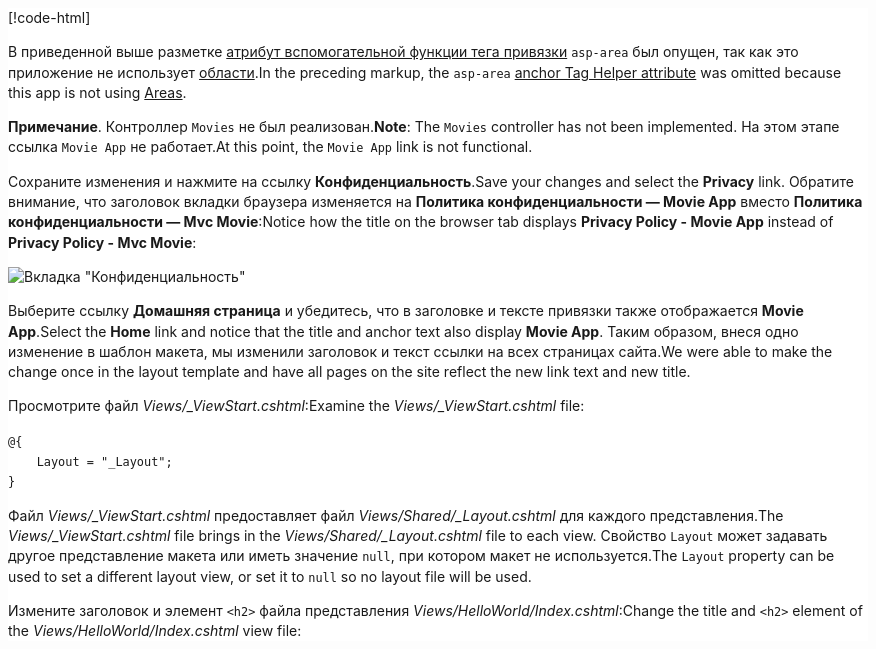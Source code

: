 [!code-html[](~/tutorials/first-mvc-app/start-mvc/sample/MvcMovie22/Views/Shared/_Layout.cshtml?highlight=6,24,51)]

<span data-ttu-id="e6d7a-272">В приведенной выше разметке [атрибут вспомогательной функции тега привязки](xref:mvc/views/tag-helpers/builtin-th/anchor-tag-helper) `asp-area` был опущен, так как это приложение не использует [области](xref:mvc/controllers/areas).</span><span class="sxs-lookup"><span data-stu-id="e6d7a-272">In the preceding markup, the `asp-area` [anchor Tag Helper attribute](xref:mvc/views/tag-helpers/builtin-th/anchor-tag-helper) was omitted because this app is not using [Areas](xref:mvc/controllers/areas).</span></span>



<span data-ttu-id="e6d7a-273">**Примечание**. Контроллер `Movies` не был реализован.</span><span class="sxs-lookup"><span data-stu-id="e6d7a-273">**Note**: The `Movies` controller has not been implemented.</span></span> <span data-ttu-id="e6d7a-274">На этом этапе ссылка `Movie App` не работает.</span><span class="sxs-lookup"><span data-stu-id="e6d7a-274">At this point, the `Movie App` link is not functional.</span></span>

<span data-ttu-id="e6d7a-275">Сохраните изменения и нажмите на ссылку **Конфиденциальность**.</span><span class="sxs-lookup"><span data-stu-id="e6d7a-275">Save your changes and select the **Privacy** link.</span></span> <span data-ttu-id="e6d7a-276">Обратите внимание, что заголовок вкладки браузера изменяется на **Политика конфиденциальности — Movie App** вместо **Политика конфиденциальности — Mvc Movie**:</span><span class="sxs-lookup"><span data-stu-id="e6d7a-276">Notice how the title on the browser tab displays **Privacy Policy - Movie App** instead of **Privacy Policy - Mvc Movie**:</span></span>

![Вкладка "Конфиденциальность"](~/tutorials/first-mvc-app/adding-view/_static/about2.png)

<span data-ttu-id="e6d7a-278">Выберите ссылку **Домашняя страница** и убедитесь, что в заголовке и тексте привязки также отображается **Movie App**.</span><span class="sxs-lookup"><span data-stu-id="e6d7a-278">Select the **Home** link and notice that the title and anchor text also display **Movie App**.</span></span> <span data-ttu-id="e6d7a-279">Таким образом, внеся одно изменение в шаблон макета, мы изменили заголовок и текст ссылки на всех страницах сайта.</span><span class="sxs-lookup"><span data-stu-id="e6d7a-279">We were able to make the change once in the layout template and have all pages on the site reflect the new link text and new title.</span></span>

<span data-ttu-id="e6d7a-280">Просмотрите файл *Views/_ViewStart.cshtml*:</span><span class="sxs-lookup"><span data-stu-id="e6d7a-280">Examine the *Views/_ViewStart.cshtml* file:</span></span>

```HTML
@{
    Layout = "_Layout";
}
```

<span data-ttu-id="e6d7a-281">Файл *Views/_ViewStart.cshtml* предоставляет файл *Views/Shared/_Layout.cshtml* для каждого представления.</span><span class="sxs-lookup"><span data-stu-id="e6d7a-281">The *Views/_ViewStart.cshtml* file brings in the *Views/Shared/_Layout.cshtml* file to each view.</span></span> <span data-ttu-id="e6d7a-282">Свойство `Layout` может задавать другое представление макета или иметь значение `null`, при котором макет не используется.</span><span class="sxs-lookup"><span data-stu-id="e6d7a-282">The `Layout` property can be used to set a different layout view, or set it to `null` so no layout file will be used.</span></span>

<span data-ttu-id="e6d7a-283">Измените заголовок и элемент `<h2>` файла представления *Views/HelloWorld/Index.cshtml*:</span><span class="sxs-lookup"><span data-stu-id="e6d7a-283">Change the title and `<h2>` element of the *Views/HelloWorld/Index.cshtml* view file:</span></span>
